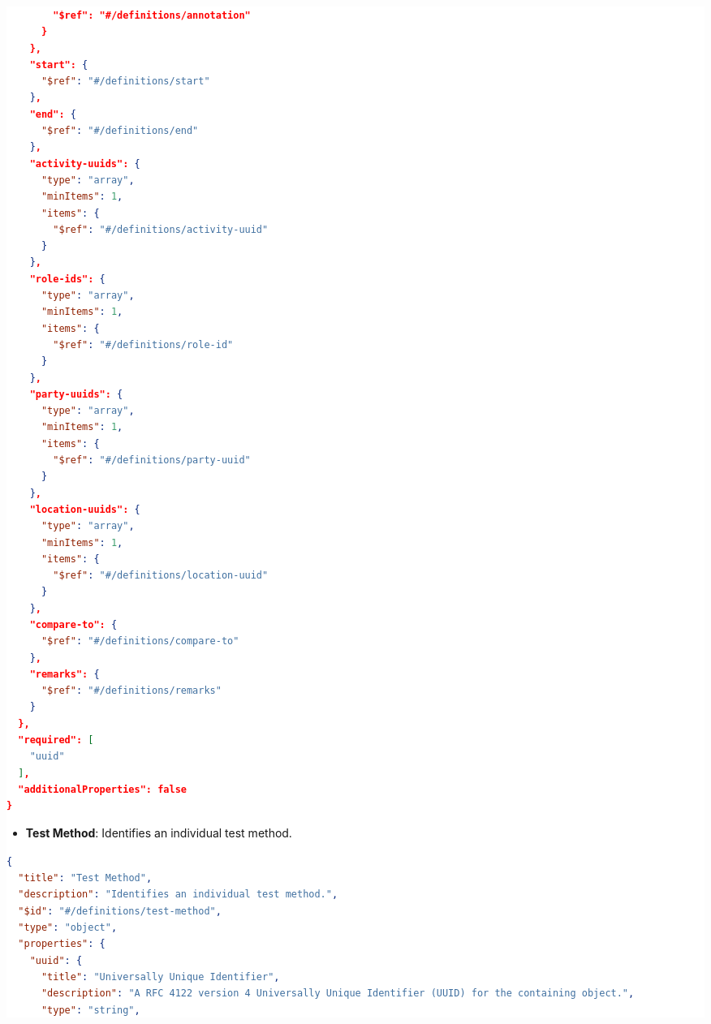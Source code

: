 ```json
        "$ref": "#/definitions/annotation"
      }
    },
    "start": {
      "$ref": "#/definitions/start"
    },
    "end": {
      "$ref": "#/definitions/end"
    },
    "activity-uuids": {
      "type": "array",
      "minItems": 1,
      "items": {
        "$ref": "#/definitions/activity-uuid"
      }
    },
    "role-ids": {
      "type": "array",
      "minItems": 1,
      "items": {
        "$ref": "#/definitions/role-id"
      }
    },
    "party-uuids": {
      "type": "array",
      "minItems": 1,
      "items": {
        "$ref": "#/definitions/party-uuid"
      }
    },
    "location-uuids": {
      "type": "array",
      "minItems": 1,
      "items": {
        "$ref": "#/definitions/location-uuid"
      }
    },
    "compare-to": {
      "$ref": "#/definitions/compare-to"
    },
    "remarks": {
      "$ref": "#/definitions/remarks"
    }
  },
  "required": [
    "uuid"
  ],
  "additionalProperties": false
}
```
- <a id='assessment-plan-test_method'>**Test Method**</a>: Identifies an individual test method.
```json
{
  "title": "Test Method",
  "description": "Identifies an individual test method.",
  "$id": "#/definitions/test-method",
  "type": "object",
  "properties": {
    "uuid": {
      "title": "Universally Unique Identifier",
      "description": "A RFC 4122 version 4 Universally Unique Identifier (UUID) for the containing object.",
      "type": "string",
```